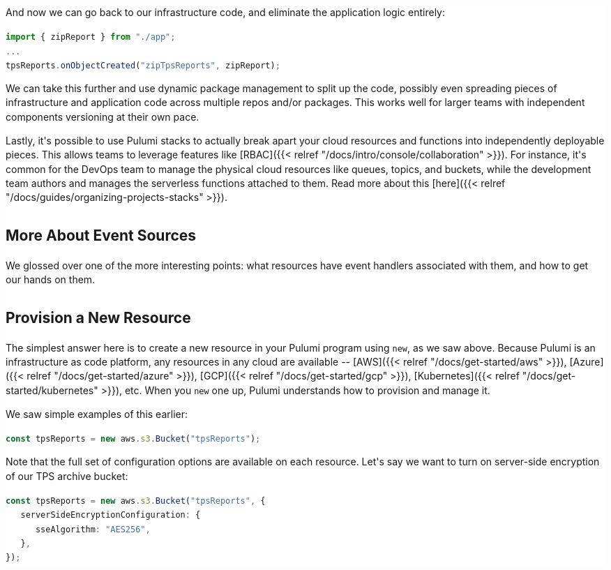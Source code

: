 And now we can go back to our infrastructure code, and eliminate the
application logic entirely:

```typescript
import { zipReport } from "./app";
...
tpsReports.onObjectCreated("zipTpsReports", zipReport);
```

We can take this further and use dynamic package management to split up
the code, possibly even spreading pieces of infrastructure and
application code across multiple repos and/or packages. This works well
for larger teams with independent components versioning at their own
pace.

Lastly, it's possible to use Pulumi stacks to actually break apart your
cloud resources and functions into independently deployable pieces. This
allows teams to leverage features
like [RBAC]({{< relref "/docs/intro/console/collaboration" >}}).
For instance, it's common for the DevOps team to manage the physical
cloud resources like queues, topics, and buckets, while the development
team authors and manages the serverless functions attached to them. Read
more about
this [here]({{< relref "/docs/guides/organizing-projects-stacks" >}}).

## More About Event Sources

We glossed over one of the more interesting points: what resources have
event handlers associated with them, and how to get our hands on them.

## Provision a New Resource

The simplest answer here is to create a new resource in your Pulumi
program using `new`, as we saw above. Because Pulumi is an
infrastructure as code platform, any resources in any cloud are
available --
[AWS]({{< relref "/docs/get-started/aws" >}}),
[Azure]({{< relref "/docs/get-started/azure" >}}),
[GCP]({{< relref "/docs/get-started/gcp" >}}),
[Kubernetes]({{< relref "/docs/get-started/kubernetes" >}}), etc. When
you `new` one up, Pulumi understands how to provision and manage it.

We saw simple examples of this earlier:

```typescript
const tpsReports = new aws.s3.Bucket("tpsReports");
```

Note that the full set of configuration options are available on each
resource. Let's say we want to turn on server-side encryption of our
TPS archive bucket:

```typescript
const tpsReports = new aws.s3.Bucket("tpsReports", {
   serverSideEncryptionConfiguration: {
      sseAlgorithm: "AES256",
   },
});
```

